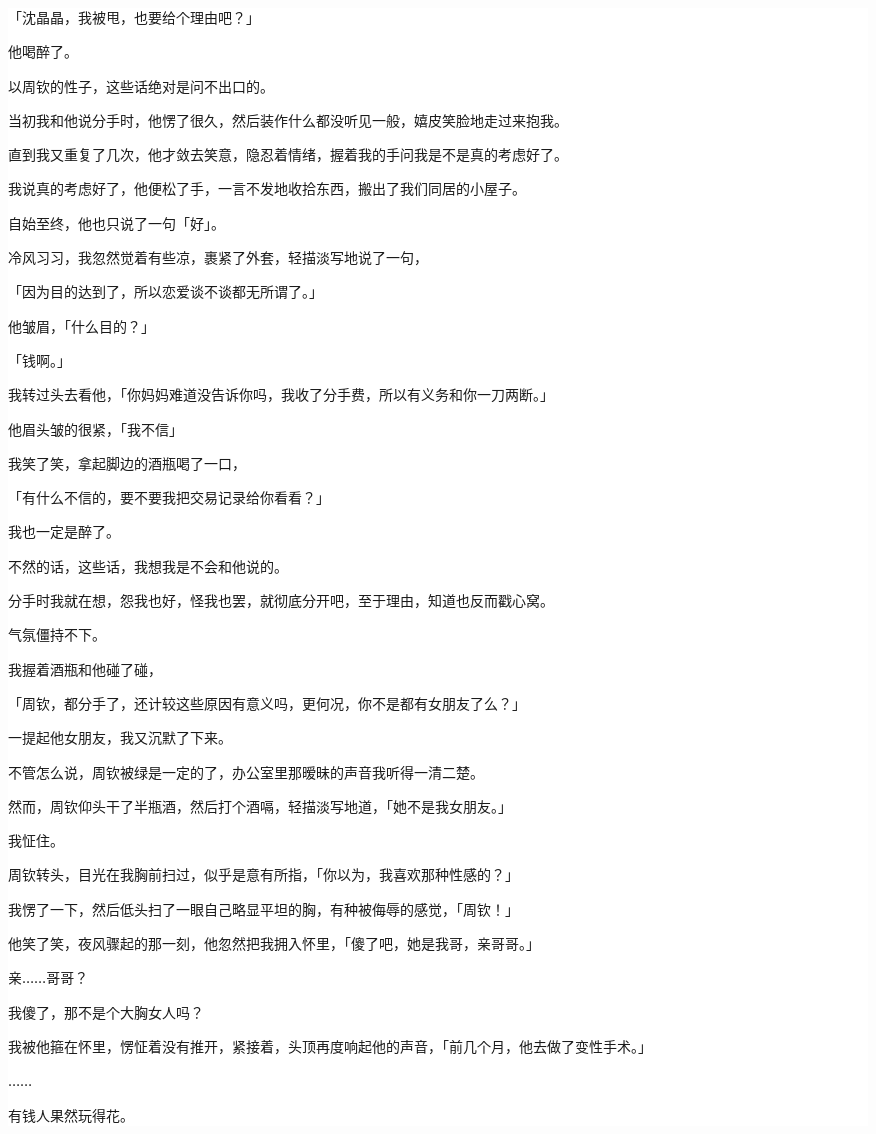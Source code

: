「沈晶晶，我被甩，也要给个理由吧？」

他喝醉了。

以周钦的性子，这些话绝对是问不出口的。

当初我和他说分手时，他愣了很久，然后装作什么都没听见一般，嬉皮笑脸地走过来抱我。

直到我又重复了几次，他才敛去笑意，隐忍着情绪，握着我的手问我是不是真的考虑好了。

我说真的考虑好了，他便松了手，一言不发地收拾东西，搬出了我们同居的小屋子。

自始至终，他也只说了一句「好」。

冷风习习，我忽然觉着有些凉，裹紧了外套，轻描淡写地说了一句，

「因为目的达到了，所以恋爱谈不谈都无所谓了。」

他皱眉，「什么目的？」

「钱啊。」

我转过头去看他，「你妈妈难道没告诉你吗，我收了分手费，所以有义务和你一刀两断。」

他眉头皱的很紧，「我不信」

我笑了笑，拿起脚边的酒瓶喝了一口，

「有什么不信的，要不要我把交易记录给你看看？」

我也一定是醉了。

不然的话，这些话，我想我是不会和他说的。

分手时我就在想，怨我也好，怪我也罢，就彻底分开吧，至于理由，知道也反而戳心窝。

气氛僵持不下。

我握着酒瓶和他碰了碰，

「周钦，都分手了，还计较这些原因有意义吗，更何况，你不是都有女朋友了么？」

一提起他女朋友，我又沉默了下来。

不管怎么说，周钦被绿是一定的了，办公室里那暧昧的声音我听得一清二楚。

然而，周钦仰头干了半瓶酒，然后打个酒嗝，轻描淡写地道，「她不是我女朋友。」

我怔住。

周钦转头，目光在我胸前扫过，似乎是意有所指，「你以为，我喜欢那种性感的？」

我愣了一下，然后低头扫了一眼自己略显平坦的胸，有种被侮辱的感觉，「周钦！」

他笑了笑，夜风骤起的那一刻，他忽然把我拥入怀里，「傻了吧，她是我哥，亲哥哥。」

亲……哥哥？

我傻了，那不是个大胸女人吗？

我被他箍在怀里，愣怔着没有推开，紧接着，头顶再度响起他的声音，「前几个月，他去做了变性手术。」

……

有钱人果然玩得花。
